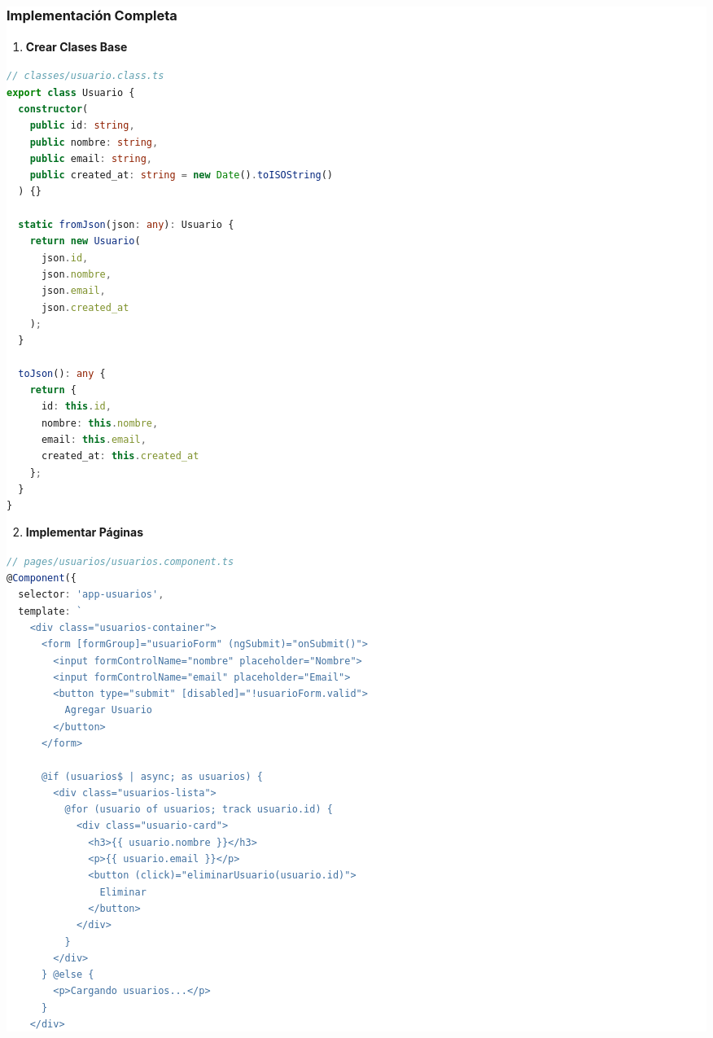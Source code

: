 ### Implementación Completa

1. **Crear Clases Base**
```typescript
// classes/usuario.class.ts
export class Usuario {
  constructor(
    public id: string,
    public nombre: string,
    public email: string,
    public created_at: string = new Date().toISOString()
  ) {}

  static fromJson(json: any): Usuario {
    return new Usuario(
      json.id,
      json.nombre,
      json.email,
      json.created_at
    );
  }

  toJson(): any {
    return {
      id: this.id,
      nombre: this.nombre,
      email: this.email,
      created_at: this.created_at
    };
  }
}
```

2. **Implementar Páginas**
```typescript
// pages/usuarios/usuarios.component.ts
@Component({
  selector: 'app-usuarios',
  template: `
    <div class="usuarios-container">
      <form [formGroup]="usuarioForm" (ngSubmit)="onSubmit()">
        <input formControlName="nombre" placeholder="Nombre">
        <input formControlName="email" placeholder="Email">
        <button type="submit" [disabled]="!usuarioForm.valid">
          Agregar Usuario
        </button>
      </form>

      @if (usuarios$ | async; as usuarios) {
        <div class="usuarios-lista">
          @for (usuario of usuarios; track usuario.id) {
            <div class="usuario-card">
              <h3>{{ usuario.nombre }}</h3>
              <p>{{ usuario.email }}</p>
              <button (click)="eliminarUsuario(usuario.id)">
                Eliminar
              </button>
            </div>
          }
        </div>
      } @else {
        <p>Cargando usuarios...</p>
      }
    </div>
```